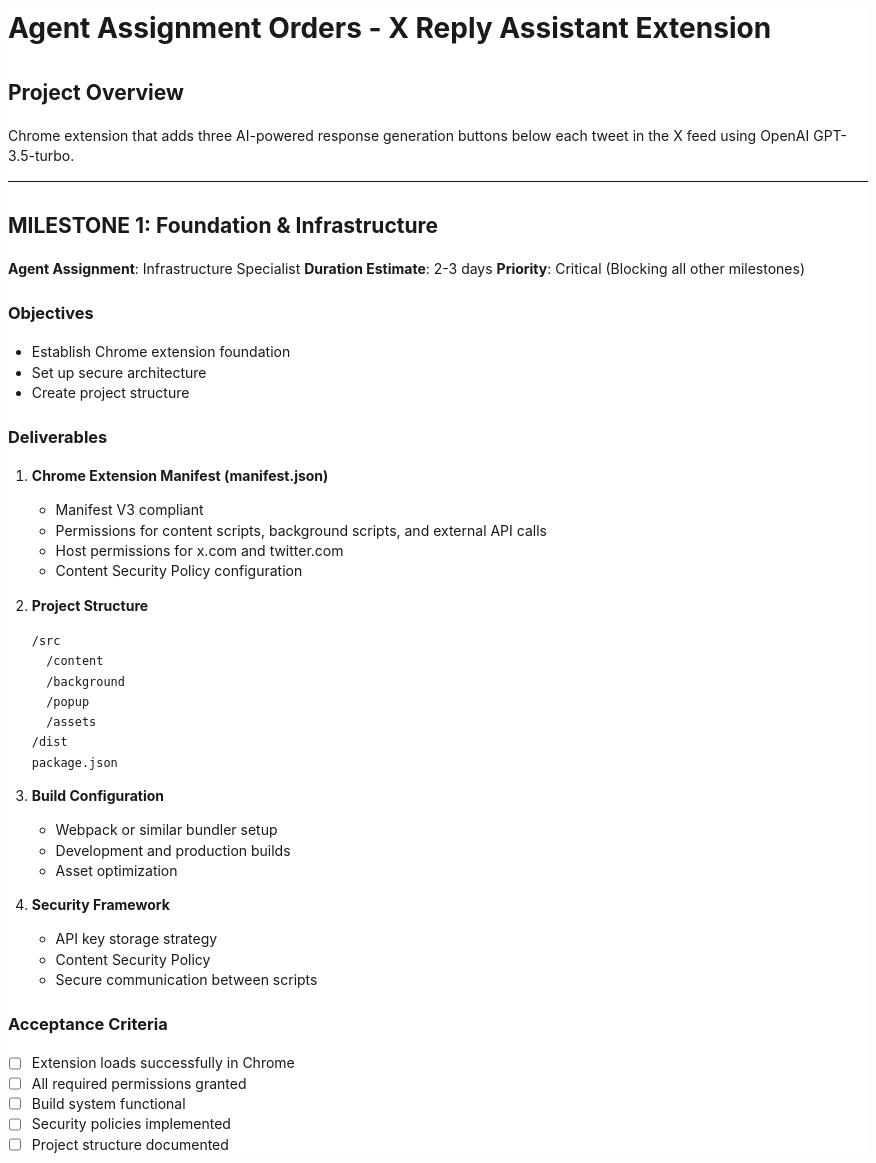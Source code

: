 # Agent Assignment Orders - X Reply Assistant Extension

## Project Overview
Chrome extension that adds three AI-powered response generation buttons below each tweet in the X feed using OpenAI GPT-3.5-turbo.

---

## MILESTONE 1: Foundation & Infrastructure
**Agent Assignment**: Infrastructure Specialist
**Duration Estimate**: 2-3 days
**Priority**: Critical (Blocking all other milestones)

### Objectives
- Establish Chrome extension foundation
- Set up secure architecture
- Create project structure

### Deliverables
1. **Chrome Extension Manifest (manifest.json)**
   - Manifest V3 compliant
   - Permissions for content scripts, background scripts, and external API calls
   - Host permissions for x.com and twitter.com
   - Content Security Policy configuration

2. **Project Structure**
   ```
   /src
     /content
     /background  
     /popup
     /assets
   /dist
   package.json
   ```

3. **Build Configuration**
   - Webpack or similar bundler setup
   - Development and production builds
   - Asset optimization

4. **Security Framework**
   - API key storage strategy
   - Content Security Policy
   - Secure communication between scripts

### Acceptance Criteria
- [ ] Extension loads successfully in Chrome
- [ ] All required permissions granted
- [ ] Build system functional
- [ ] Security policies implemented
- [ ] Project structure documented
